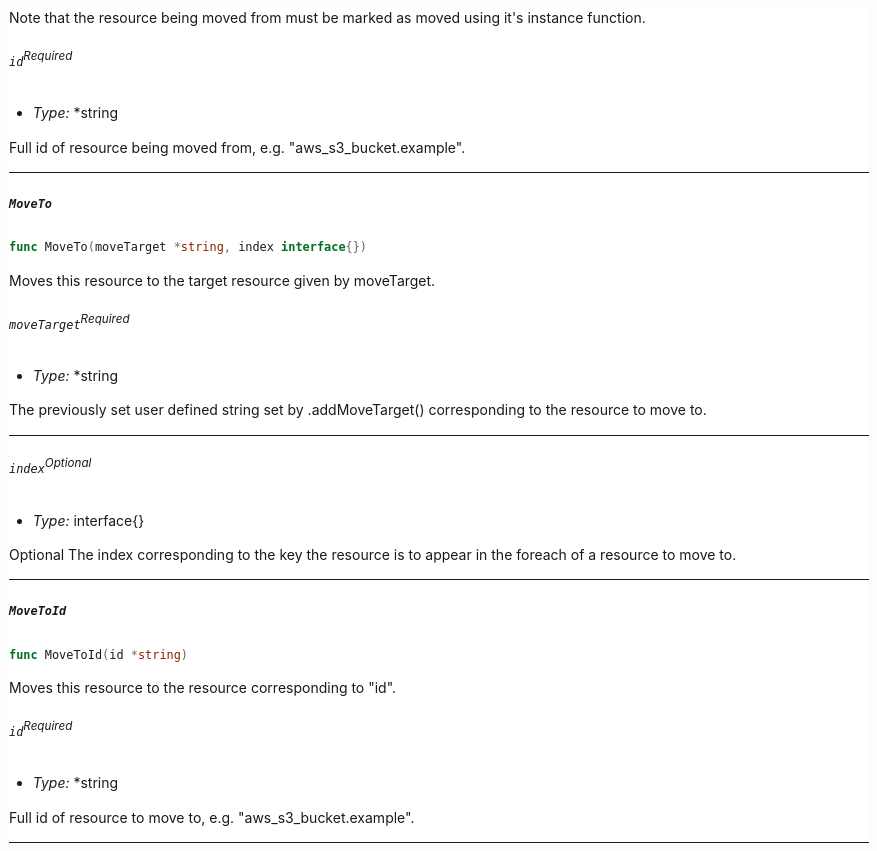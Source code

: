 Note that the resource being moved from must be marked as moved using it's instance function.

###### `id`<sup>Required</sup> <a name="id" id="@cdktf/provider-databricks.secret.Secret.moveFromId.parameter.id"></a>

- *Type:* *string

Full id of resource being moved from, e.g. "aws_s3_bucket.example".

---

##### `MoveTo` <a name="MoveTo" id="@cdktf/provider-databricks.secret.Secret.moveTo"></a>

```go
func MoveTo(moveTarget *string, index interface{})
```

Moves this resource to the target resource given by moveTarget.

###### `moveTarget`<sup>Required</sup> <a name="moveTarget" id="@cdktf/provider-databricks.secret.Secret.moveTo.parameter.moveTarget"></a>

- *Type:* *string

The previously set user defined string set by .addMoveTarget() corresponding to the resource to move to.

---

###### `index`<sup>Optional</sup> <a name="index" id="@cdktf/provider-databricks.secret.Secret.moveTo.parameter.index"></a>

- *Type:* interface{}

Optional The index corresponding to the key the resource is to appear in the foreach of a resource to move to.

---

##### `MoveToId` <a name="MoveToId" id="@cdktf/provider-databricks.secret.Secret.moveToId"></a>

```go
func MoveToId(id *string)
```

Moves this resource to the resource corresponding to "id".

###### `id`<sup>Required</sup> <a name="id" id="@cdktf/provider-databricks.secret.Secret.moveToId.parameter.id"></a>

- *Type:* *string

Full id of resource to move to, e.g. "aws_s3_bucket.example".

---
